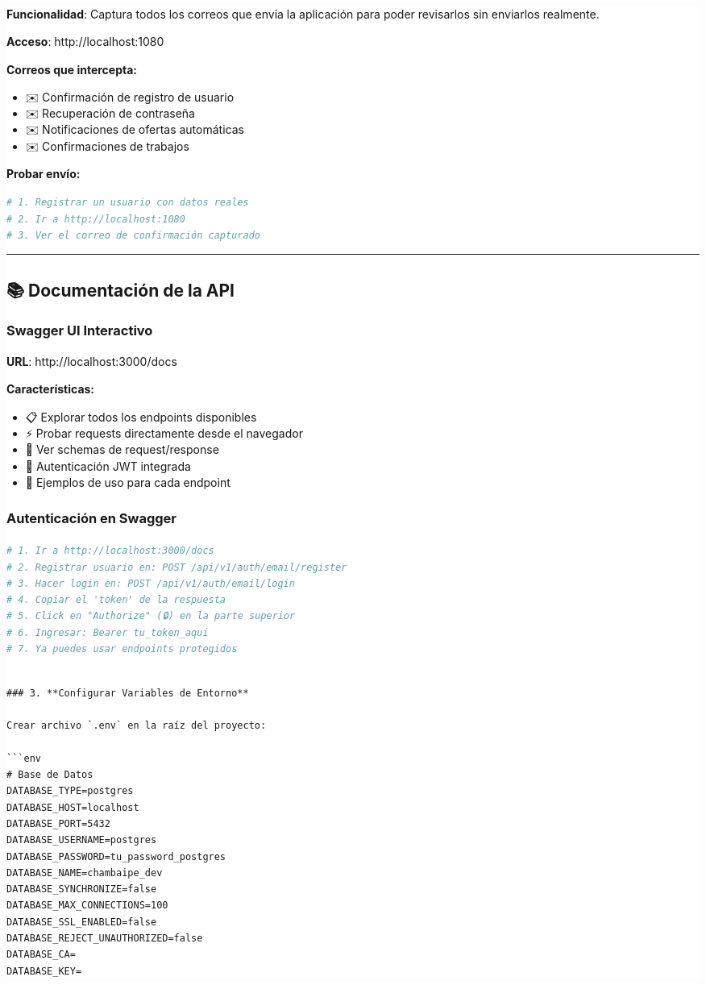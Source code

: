 **Funcionalidad**: Captura todos los correos que envía la aplicación para poder revisarlos sin enviarlos realmente.

**Acceso**: http://localhost:1080

**Correos que intercepta:**

- ✉️ Confirmación de registro de usuario
- ✉️ Recuperación de contraseña
- ✉️ Notificaciones de ofertas automáticas
- ✉️ Confirmaciones de trabajos

**Probar envío:**

```powershell
# 1. Registrar un usuario con datos reales
# 2. Ir a http://localhost:1080
# 3. Ver el correo de confirmación capturado
```

---

## 📚 Documentación de la API

### Swagger UI Interactivo

**URL**: http://localhost:3000/docs

**Características:**

- 📋 Explorar todos los endpoints disponibles
- ⚡ Probar requests directamente desde el navegador
- 📖 Ver schemas de request/response
- 🔐 Autenticación JWT integrada
- 📝 Ejemplos de uso para cada endpoint

### Autenticación en Swagger

```powershell
# 1. Ir a http://localhost:3000/docs
# 2. Registrar usuario en: POST /api/v1/auth/email/register
# 3. Hacer login en: POST /api/v1/auth/email/login
# 4. Copiar el 'token' de la respuesta
# 5. Click en "Authorize" (🔒) en la parte superior
# 6. Ingresar: Bearer tu_token_aqui
# 7. Ya puedes usar endpoints protegidos
```

````

### 3. **Configurar Variables de Entorno**

Crear archivo `.env` en la raíz del proyecto:

```env
# Base de Datos
DATABASE_TYPE=postgres
DATABASE_HOST=localhost
DATABASE_PORT=5432
DATABASE_USERNAME=postgres
DATABASE_PASSWORD=tu_password_postgres
DATABASE_NAME=chambaipe_dev
DATABASE_SYNCHRONIZE=false
DATABASE_MAX_CONNECTIONS=100
DATABASE_SSL_ENABLED=false
DATABASE_REJECT_UNAUTHORIZED=false
DATABASE_CA=
DATABASE_KEY=
````
